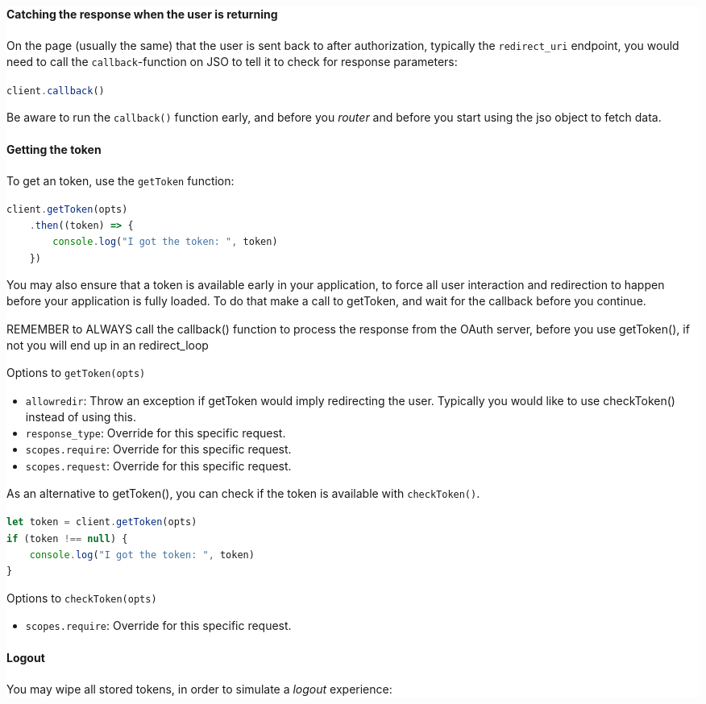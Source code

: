 

#### Catching the response when the user is returning


On the page (usually the same) that the user is sent back to after authorization, typically the `redirect_uri` endpoint, you would need to call the `callback`-function on JSO to tell it to check for response parameters:

```javascript
client.callback()
```
Be aware to run the `callback()` function early, and before you *router* and before you start using the jso object to fetch data.



#### Getting the token

To get an token, use the `getToken` function:

```javascript
client.getToken(opts)
    .then((token) => {
    	console.log("I got the token: ", token)
    })
```

You may also ensure that a token is available early in your application, to force all user interaction and redirection to happen before your application is fully loaded. To do that make a call to getToken, and wait for the callback before you continue.

REMEMBER to ALWAYS call the callback() function to process the response from the OAuth server, before you use getToken(), if not you will end up in an redirect_loop


Options to `getToken(opts)`

* `allowredir`: Throw an exception if getToken would imply redirecting the user. Typically you would like to use checkToken() instead of using this.
* `response_type`: Override for this specific request.
* `scopes.require`: Override for this specific request.
* `scopes.request`: Override for this specific request.


As an alternative to getToken(), you can check if the token is available with `checkToken()`.

```javascript
let token = client.getToken(opts)
if (token !== null) {
	console.log("I got the token: ", token)
}
```

Options to `checkToken(opts)`

* `scopes.require`: Override for this specific request.

#### Logout

You may wipe all stored tokens, in order to simulate a *logout* experience:
